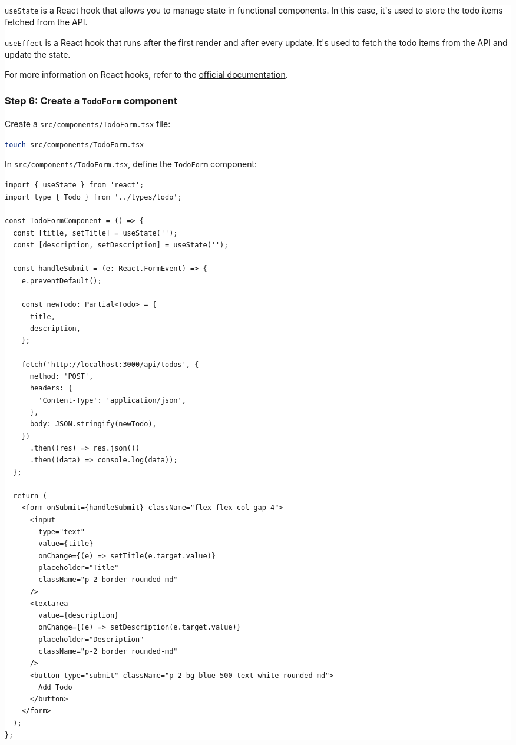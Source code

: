 `useState` is a React hook that allows you to manage state in functional components. In this case, it's used to store the todo items fetched from the API.

`useEffect` is a React hook that runs after the first render and after every update. It's used to fetch the todo items from the API and update the state.

For more information on React hooks, refer to the [official documentation](https://reactjs.org/docs/hooks-intro.html).

### Step 6: Create a `TodoForm` component

Create a `src/components/TodoForm.tsx` file:

```bash
touch src/components/TodoForm.tsx
```

In `src/components/TodoForm.tsx`, define the `TodoForm` component:

```tsx
import { useState } from 'react';
import type { Todo } from '../types/todo';

const TodoFormComponent = () => {
  const [title, setTitle] = useState('');
  const [description, setDescription] = useState('');

  const handleSubmit = (e: React.FormEvent) => {
    e.preventDefault();

    const newTodo: Partial<Todo> = {
      title,
      description,
    };

    fetch('http://localhost:3000/api/todos', {
      method: 'POST',
      headers: {
        'Content-Type': 'application/json',
      },
      body: JSON.stringify(newTodo),
    })
      .then((res) => res.json())
      .then((data) => console.log(data));
  };

  return (
    <form onSubmit={handleSubmit} className="flex flex-col gap-4">
      <input
        type="text"
        value={title}
        onChange={(e) => setTitle(e.target.value)}
        placeholder="Title"
        className="p-2 border rounded-md"
      />
      <textarea
        value={description}
        onChange={(e) => setDescription(e.target.value)}
        placeholder="Description"
        className="p-2 border rounded-md"
      />
      <button type="submit" className="p-2 bg-blue-500 text-white rounded-md">
        Add Todo
      </button>
    </form>
  );
};
```